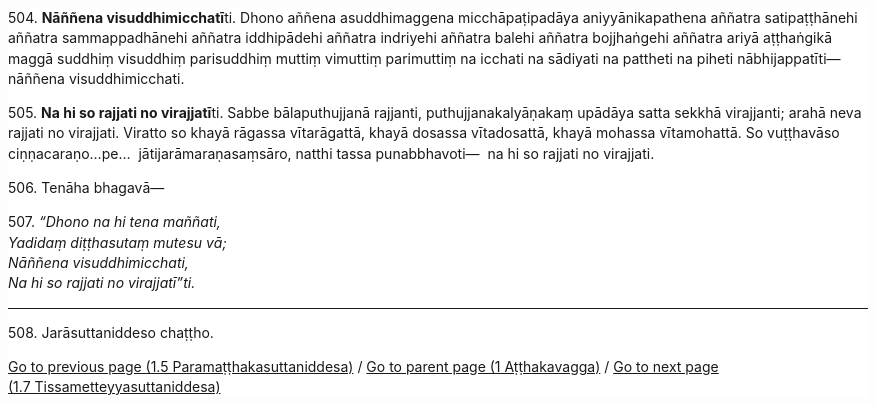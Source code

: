 504\. **Nāññena visuddhimicchatī**ti. Dhono aññena asuddhimaggena micchāpaṭipadāya aniyyānikapathena aññatra satipaṭṭhānehi aññatra sammappadhānehi aññatra iddhipādehi aññatra indriyehi aññatra balehi aññatra bojjhaṅgehi aññatra ariyā aṭṭhaṅgikā maggā suddhiṃ visuddhiṃ parisuddhiṃ muttiṃ vimuttiṃ parimuttiṃ na icchati na sādiyati na pattheti na piheti nābhijappatīti—  nāññena visuddhimicchati.

505\. **Na hi so rajjati no virajjatī**ti. Sabbe bālaputhujjanā rajjanti, puthujjanakalyāṇakaṃ upādāya satta sekkhā virajjanti; arahā neva rajjati no virajjati. Viratto so khayā rāgassa vītarāgattā, khayā dosassa vītadosattā, khayā mohassa vītamohattā. So vuṭṭhavāso ciṇṇacaraṇo…pe…  jātijarāmaraṇasaṃsāro, natthi tassa punabbhavoti—  na hi so rajjati no virajjati.

506\. Tenāha bhagavā—

507\. _“Dhono na hi tena maññati,_  
_Yadidaṃ diṭṭhasutaṃ mutesu vā;_  
_Nāññena visuddhimicchati,_  
_Na hi so rajjati no virajjatī”ti._  


---

508\. Jarāsuttaniddeso chaṭṭho.



[Go to previous page (1.5 Paramaṭṭhakasuttaniddesa)](1.5.md) / [Go to parent page (1 Aṭṭhakavagga)](../1.md) / [Go to next page (1.7 Tissametteyyasuttaniddesa)](1.7.md)


